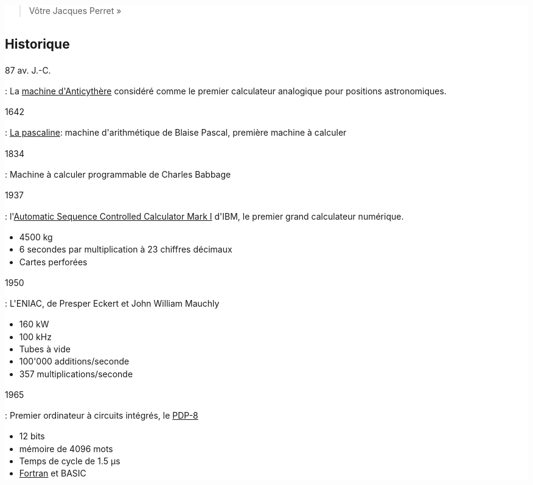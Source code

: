 >
> Vôtre
> Jacques Perret »

## Historique

87 av. J.-C.

: La [machine d'Anticythère](https://fr.wikipedia.org/wiki/Machine_d%27Anticyth%C3%A8re) considéré comme le premier calculateur analogique pour positions astronomiques.

1642

: [La pascaline](https://fr.wikipedia.org/wiki/Pascaline): machine d'arithmétique de Blaise Pascal, première machine à calculer

```{index} 1834
```

1834

: Machine à calculer programmable de Charles Babbage

```{index} 1937
```

1937

: l'[Automatic Sequence Controlled Calculator Mark I](https://fr.wikipedia.org/wiki/Harvard_Mark_I) d'IBM, le premier grand calculateur numérique.

  - 4500 kg
  - 6 secondes par multiplication à 23 chiffres décimaux
  - Cartes perforées

```{index} 1950
```

1950

: L'ENIAC, de Presper Eckert et John William Mauchly

  - 160 kW
  - 100 kHz
  - Tubes à vide
  - 100'000 additions/seconde
  - 357 multiplications/seconde

```{index} 1965
```

1965

: Premier ordinateur à circuits intégrés, le [PDP-8](https://fr.wikipedia.org/wiki/PDP-8)

  - 12 bits
  - mémoire de 4096 mots
  - Temps de cycle de 1.5 µs
  - [Fortran](https://fr.wikipedia.org/wiki/Fortran) et BASIC

```{index} 2018, Behold Summit
```
